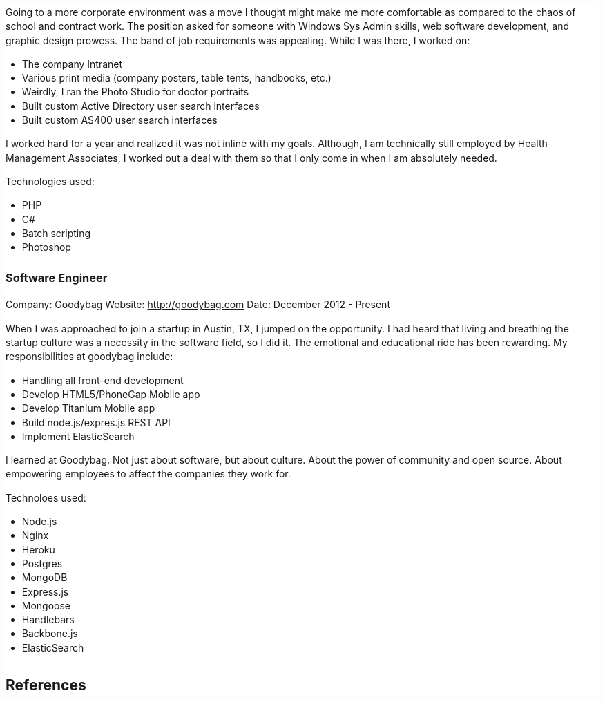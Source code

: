 Going to a more corporate environment was a move I thought might make me more comfortable as compared to the chaos of school and contract work. The position asked for someone with Windows Sys Admin skills, web software development, and graphic design prowess. The band of job requirements was appealing. While I was there, I worked on:

* The company Intranet
* Various print media (company posters, table tents, handbooks, etc.)
* Weirdly, I ran the Photo Studio for doctor portraits
* Built custom Active Directory user search interfaces
* Built custom AS400 user search interfaces

I worked hard for a year and realized it was not inline with my goals. Although, I am technically still employed by Health Management Associates, I worked out a deal with them so that I only come in when I am absolutely needed.

Technologies used:

* PHP
* C#
* Batch scripting
* Photoshop

### Software Engineer

Company: Goodybag
Website: http://goodybag.com
Date: December 2012 - Present

When I was approached to join a startup in Austin, TX, I jumped on the opportunity. I had heard that living and breathing the startup culture was a necessity in the software field, so I did it. The emotional and educational ride has been rewarding. My responsibilities at goodybag include:

* Handling all front-end development
* Develop HTML5/PhoneGap Mobile app
* Develop Titanium Mobile app
* Build node.js/expres.js REST API
* Implement ElasticSearch

I learned at Goodybag. Not just about software, but about culture. About the power of community and open source. About empowering employees to affect the companies they work for.

Technoloes used:

* Node.js
* Nginx
* Heroku
* Postgres
* MongoDB
* Express.js
* Mongoose
* Handlebars
* Backbone.js
* ElasticSearch

## References
